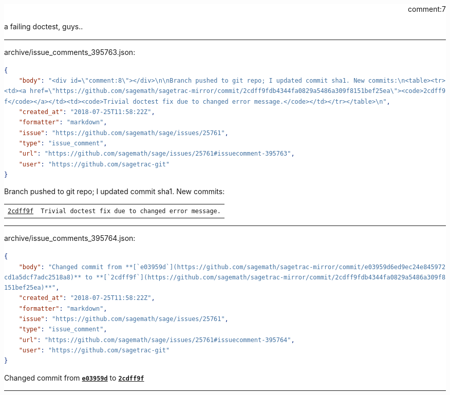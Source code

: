 <div id="comment:7" align="right">comment:7</div>

a failing doctest, guys..



---

archive/issue_comments_395763.json:
```json
{
    "body": "<div id=\"comment:8\"></div>\n\nBranch pushed to git repo; I updated commit sha1. New commits:\n<table><tr><td><a href=\"https://github.com/sagemath/sagetrac-mirror/commit/2cdff9fdb4344fa0829a5486a309f8151bef25ea\"><code>2cdff9f</code></a></td><td><code>Trivial doctest fix due to changed error message.</code></td></tr></table>\n",
    "created_at": "2018-07-25T11:58:22Z",
    "formatter": "markdown",
    "issue": "https://github.com/sagemath/sage/issues/25761",
    "type": "issue_comment",
    "url": "https://github.com/sagemath/sage/issues/25761#issuecomment-395763",
    "user": "https://github.com/sagetrac-git"
}
```

<div id="comment:8"></div>

Branch pushed to git repo; I updated commit sha1. New commits:
<table><tr><td><a href="https://github.com/sagemath/sagetrac-mirror/commit/2cdff9fdb4344fa0829a5486a309f8151bef25ea"><code>2cdff9f</code></a></td><td><code>Trivial doctest fix due to changed error message.</code></td></tr></table>




---

archive/issue_comments_395764.json:
```json
{
    "body": "Changed commit from **[`e03959d`](https://github.com/sagemath/sagetrac-mirror/commit/e03959d6ed9ec24e845972cd1a5dcf7adc2518a8)** to **[`2cdff9f`](https://github.com/sagemath/sagetrac-mirror/commit/2cdff9fdb4344fa0829a5486a309f8151bef25ea)**",
    "created_at": "2018-07-25T11:58:22Z",
    "formatter": "markdown",
    "issue": "https://github.com/sagemath/sage/issues/25761",
    "type": "issue_comment",
    "url": "https://github.com/sagemath/sage/issues/25761#issuecomment-395764",
    "user": "https://github.com/sagetrac-git"
}
```

Changed commit from **[`e03959d`](https://github.com/sagemath/sagetrac-mirror/commit/e03959d6ed9ec24e845972cd1a5dcf7adc2518a8)** to **[`2cdff9f`](https://github.com/sagemath/sagetrac-mirror/commit/2cdff9fdb4344fa0829a5486a309f8151bef25ea)**



---
